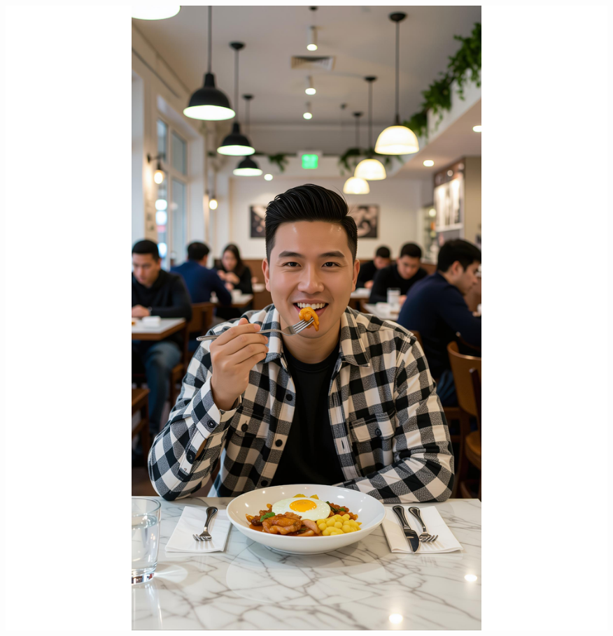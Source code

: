 <div style="display: flex; justify-content: center; gap: 10px; margin: 10px 0;">
<img src="https://github.com/Willian7004/media-blog/blob/main/files/202506/2025061303/ComfyUI_00674_.jpg?raw=true" style="width:500px;" />